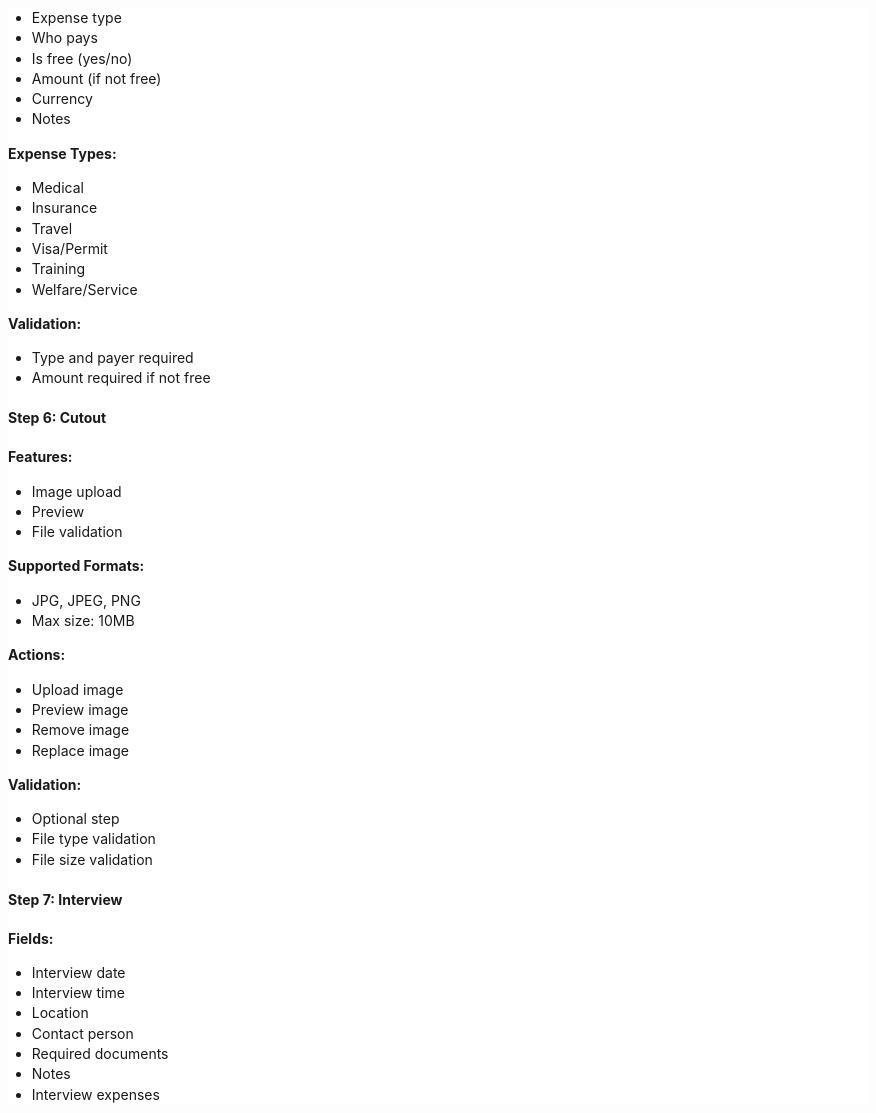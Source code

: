 - Expense type
- Who pays
- Is free (yes/no)
- Amount (if not free)
- Currency
- Notes

**Expense Types:**

- Medical
- Insurance
- Travel
- Visa/Permit
- Training
- Welfare/Service

**Validation:**

- Type and payer required
- Amount required if not free

#### Step 6: Cutout

**Features:**

- Image upload
- Preview
- File validation

**Supported Formats:**

- JPG, JPEG, PNG
- Max size: 10MB

**Actions:**

- Upload image
- Preview image
- Remove image
- Replace image

**Validation:**

- Optional step
- File type validation
- File size validation

#### Step 7: Interview

**Fields:**

- Interview date
- Interview time
- Location
- Contact person
- Required documents
- Notes
- Interview expenses
